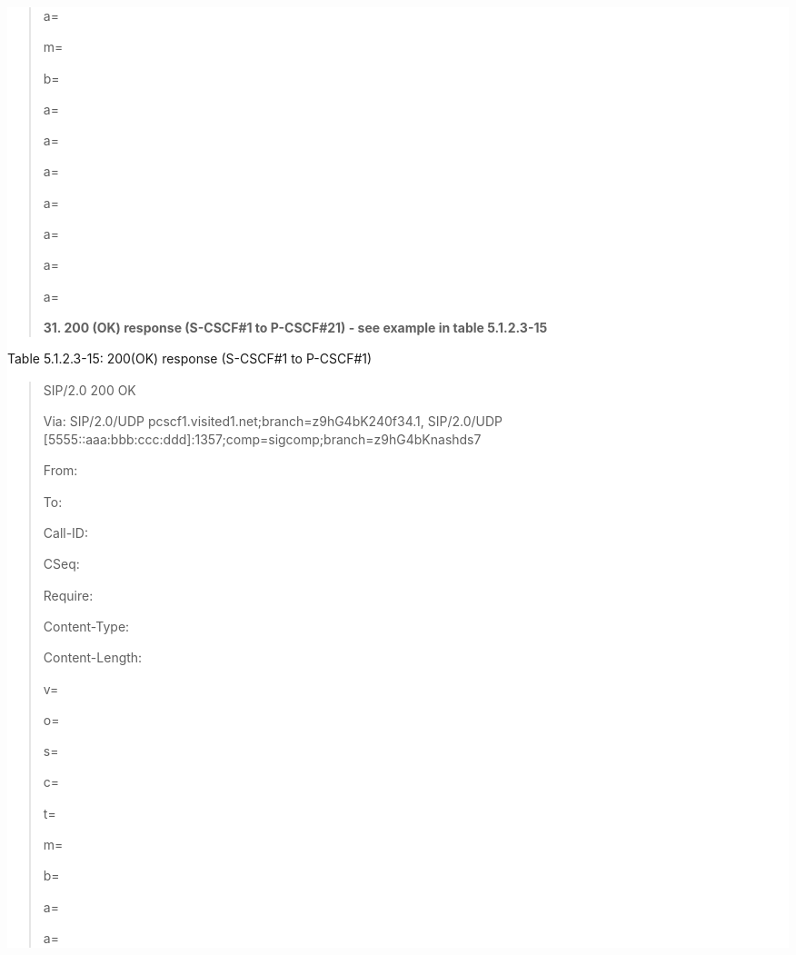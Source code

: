 >
> a=
>
> m=
>
> b=
>
> a=
>
> a=
>
> a=
>
> a=
>
> a=
>
> a=
>
> a=
>
> **31. 200 (OK) response (S-CSCF\#1 to P-CSCF\#21) - see example in
> table 5.1.2.3-15**

Table 5.1.2.3-15: 200(OK) response (S-CSCF\#1 to P-CSCF\#1)

> SIP/2.0 200 OK
>
> Via: SIP/2.0/UDP pcscf1.visited1.net;branch=z9hG4bK240f34.1,
> SIP/2.0/UDP
> \[5555::aaa:bbb:ccc:ddd\]:1357;comp=sigcomp;branch=z9hG4bKnashds7
>
> From:
>
> To:
>
> Call-ID:
>
> CSeq:
>
> Require:
>
> Content-Type:
>
> Content-Length:
>
> v=
>
> o=
>
> s=
>
> c=
>
> t=
>
> m=
>
> b=
>
> a=
>
> a=
>